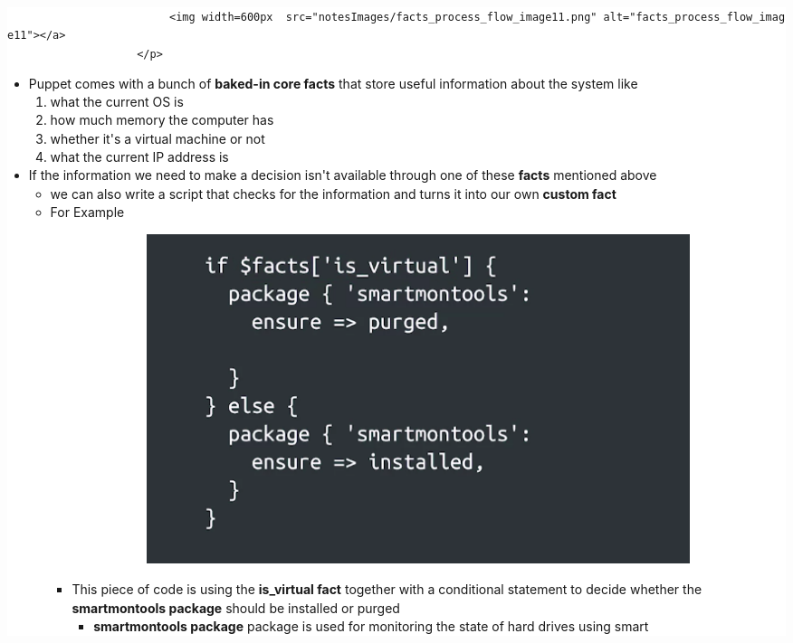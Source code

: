 							 <img width=600px  src="notesImages/facts_process_flow_image11.png" alt="facts_process_flow_image11"></a>
						</p>
* Puppet comes with a bunch of __baked-in core facts__ that store useful information about the system like
	1. what the current OS is
	1. how much memory the computer has
	1. whether it's a virtual machine or not
	1. what the current IP address is
* If the information we need to make a decision isn't available through one of these __facts__ mentioned above
	* we can also write a script that checks for the information and turns it into our own __custom fact__
	* For Example
						<p align="center">
						  <a href="javascript:void(0)" rel="noopener">
							 <img width=600px  src="notesImages/fact_example_image12.png" alt="fact_example_image12"></a>
						</p>
		* This piece of code is using the __is_virtual fact__ together with a conditional statement to decide whether the __smartmontools package__ should be installed or purged
			* __smartmontools package__ package is used for monitoring the state of hard drives using smart